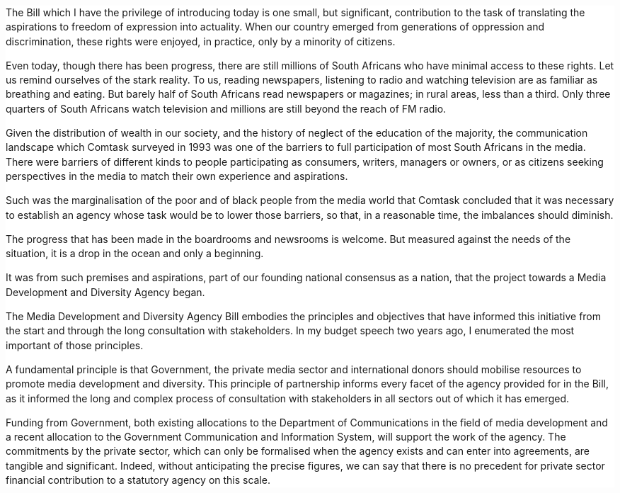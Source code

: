 The Bill which I have the privilege of introducing today is one  small,  but
significant, contribution to the task  of  translating  the  aspirations  to
freedom  of  expression  into  actuality.  When  our  country  emerged  from
generations of oppression and discrimination, these rights were enjoyed,  in
practice, only by a minority of citizens.

Even today, though there has been progress,  there  are  still  millions  of
South Africans who have minimal  access  to  these  rights.  Let  us  remind
ourselves of the stark reality. To  us,  reading  newspapers,  listening  to
radio and watching television are as familiar as breathing and  eating.  But
barely half of South Africans read newspapers or magazines; in rural  areas,
less than a third. Only three quarters of South  Africans  watch  television
and millions are still beyond the reach of FM radio.

Given the distribution of wealth in our society, and the history of  neglect
of the education of the majority, the communication landscape which  Comtask
surveyed in 1993 was one of the  barriers  to  full  participation  of  most
South Africans in the media. There  were  barriers  of  different  kinds  to
people participating as  consumers,  writers,  managers  or  owners,  or  as
citizens seeking perspectives in the media to  match  their  own  experience
and aspirations.

Such was the marginalisation of the poor and of black people from the  media
world that Comtask concluded that it was necessary to  establish  an  agency
whose task would be to lower those barriers, so that, in a reasonable  time,
the imbalances should diminish.

The progress that has been made in the boardrooms and newsrooms is  welcome.
But measured against the needs of the situation, it is a drop in  the  ocean
and only a beginning.

It was from such premises and aspirations, part  of  our  founding  national
consensus as a nation, that the project  towards  a  Media  Development  and
Diversity Agency began.

The Media Development and Diversity Agency Bill embodies the principles  and
objectives that have informed this initiative from  the  start  and  through
the long consultation with stakeholders. In my budget speech two years  ago,
I enumerated the most important of those principles.

A fundamental principle is that Government, the  private  media  sector  and
international donors should mobilise resources to promote media  development
and diversity. This principle of partnership  informs  every  facet  of  the
agency provided for in the  Bill,  as  it  informed  the  long  and  complex
process of consultation with stakeholders in all sectors  out  of  which  it
has emerged.

Funding from Government, both existing  allocations  to  the  Department  of
Communications in the field of media development and a recent allocation  to
the Government Communication and Information System, will support  the  work
of the agency. The commitments by the private  sector,  which  can  only  be
formalised when the  agency  exists  and  can  enter  into  agreements,  are
tangible and significant. Indeed, without anticipating the precise  figures,
we can  say  that  there  is  no  precedent  for  private  sector  financial
contribution to a statutory agency on this scale.
